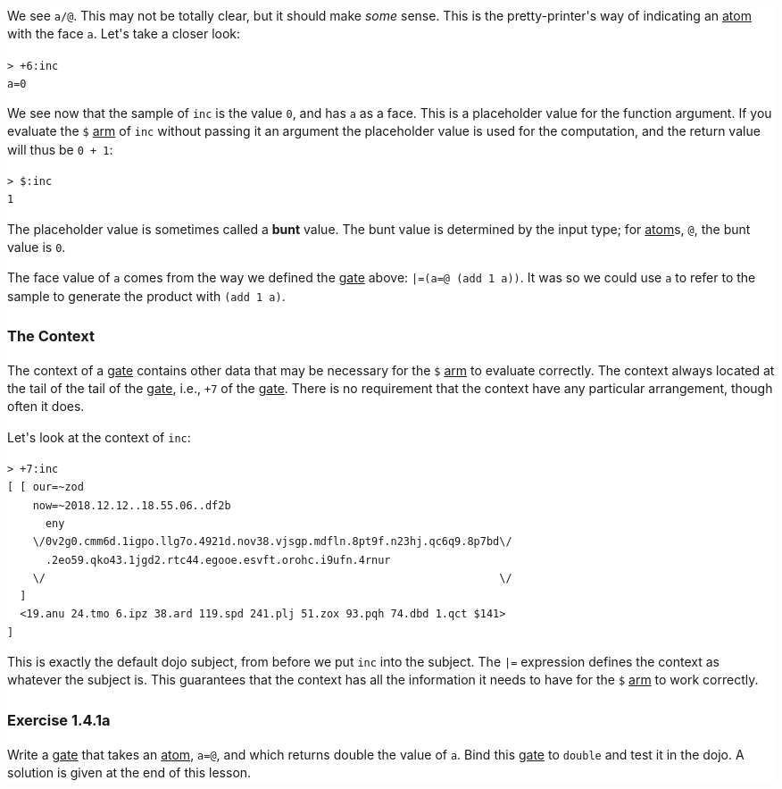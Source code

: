 We see `a/@`.  This may not be totally clear, but it should make _some_ sense.  This is the pretty-printer's way of indicating an [atom](/docs/glossary/atom/) with the face `a`.  Let's take a closer look:

```
> +6:inc
a=0
```

We see now that the sample of `inc` is the value `0`, and has `a` as a face.  This is a placeholder value for the function argument.  If you evaluate the `$` [arm](/docs/glossary/arm/) of `inc` without passing it an argument the placeholder value is used for the computation, and the return value will thus be `0 + 1`:

```
> $:inc
1
```

The placeholder value is sometimes called a **bunt** value.  The bunt value is determined by the input type; for [atom](/docs/glossary/atom/)s, `@`, the bunt value is `0`.

The face value of `a` comes from the way we defined the [gate](/docs/glossary/gate/) above: `|=(a=@ (add 1 a))`.  It was so we could use `a` to refer to the sample to generate the product with `(add 1 a)`.

### The Context

The context of a [gate](/docs/glossary/gate/) contains other data that may be necessary for the `$` [arm](/docs/glossary/arm/) to evaluate correctly.  The context always located at the tail of the tail of the [gate](/docs/glossary/gate/), i.e., `+7` of the [gate](/docs/glossary/gate/).  There is no requirement that the context have any particular arrangement, though often it does.

Let's look at the context of `inc`:

```
> +7:inc
[ [ our=~zod
    now=~2018.12.12..18.55.06..df2b
      eny
    \/0v2g0.cmm6d.1igpo.llg7o.4921d.nov38.vjsgp.mdfln.8pt9f.n23hj.qc6q9.8p7bd\/
      .2eo59.qko43.1jgd2.rtc44.egooe.esvft.orohc.i9ufn.4rnur
    \/                                                                       \/
  ]
  <19.anu 24.tmo 6.ipz 38.ard 119.spd 241.plj 51.zox 93.pqh 74.dbd 1.qct $141>
]
```

This is exactly the default dojo subject, from before we put `inc` into the subject.  The `|=` expression defines the context as whatever the subject is.  This guarantees that the context has all the information it needs to have for the `$` [arm](/docs/glossary/arm/) to work correctly.

### Exercise 1.4.1a

Write a [gate](/docs/glossary/gate/) that takes an [atom](/docs/glossary/atom/), `a=@`, and which returns double the value of `a`.  Bind this [gate](/docs/glossary/gate/) to `double` and test it in the dojo.  A solution is given at the end of this lesson.
